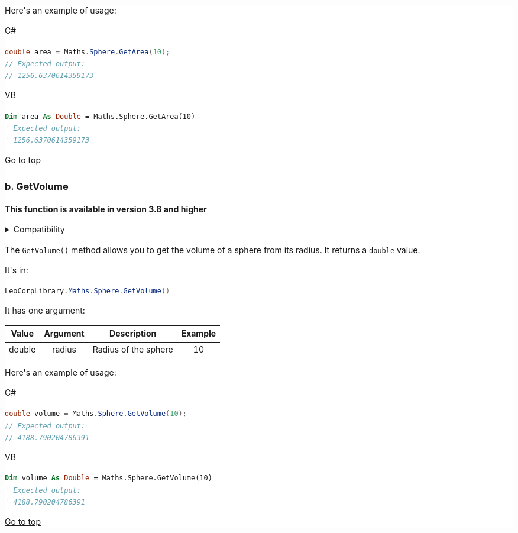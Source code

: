 Here's an example of usage:

C#

~~~ cs
double area = Maths.Sphere.GetArea(10);
// Expected output:
// 1256.6370614359173
~~~

VB

~~~ vb
Dim area As Double = Maths.Sphere.GetArea(10)
' Expected output:
' 1256.6370614359173
~~~

[Go to top](#maths)


### b. GetVolume
**This function is available in version 3.8 and higher**

<details><summary>Compatibility</summary></details>

The `GetVolume()` method allows you to get the volume of a sphere from its radius. It returns a `double` value.

It's in:

~~~ cs
LeoCorpLibrary.Maths.Sphere.GetVolume()
~~~
It has one argument:

| Value | Argument | Description | Example |
| :----: | :-------: | :---------: | :-----: |
| double | radius | Radius of the sphere | 10 |

Here's an example of usage:

C#

~~~ cs
double volume = Maths.Sphere.GetVolume(10);
// Expected output:
// 4188.790204786391
~~~

VB

~~~ vb
Dim volume As Double = Maths.Sphere.GetVolume(10)
' Expected output:
' 4188.790204786391
~~~

[Go to top](#maths)
